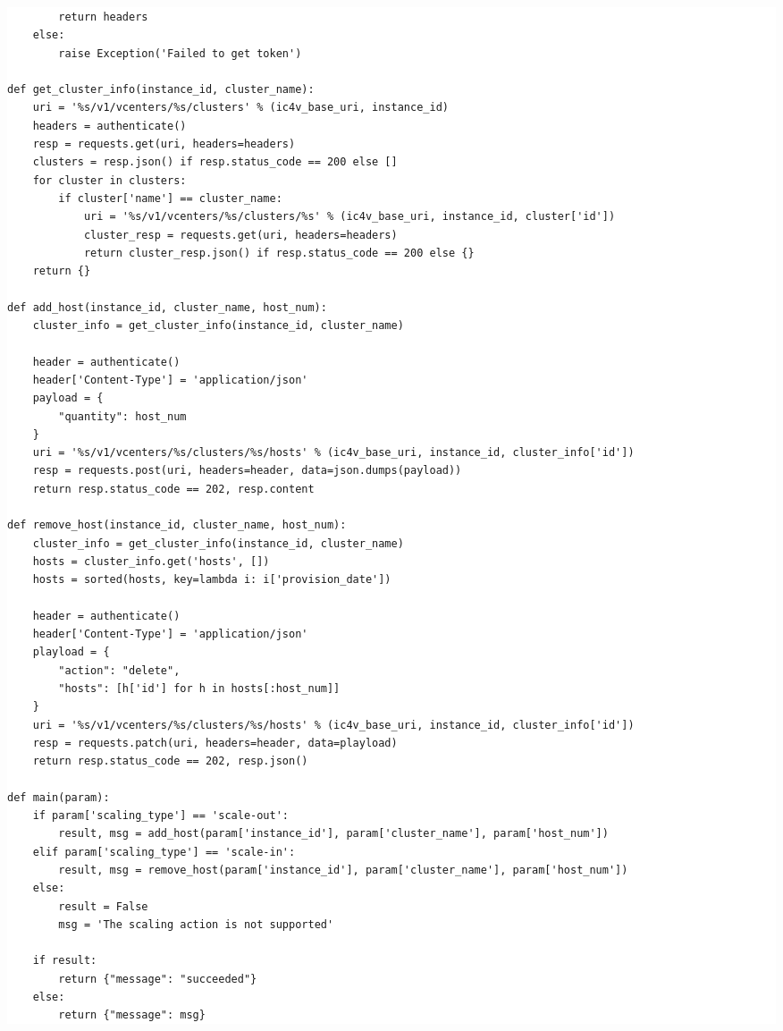 ```
        return headers
    else:
        raise Exception('Failed to get token')

def get_cluster_info(instance_id, cluster_name):
    uri = '%s/v1/vcenters/%s/clusters' % (ic4v_base_uri, instance_id)
    headers = authenticate()
    resp = requests.get(uri, headers=headers)
    clusters = resp.json() if resp.status_code == 200 else []
    for cluster in clusters:
        if cluster['name'] == cluster_name:
            uri = '%s/v1/vcenters/%s/clusters/%s' % (ic4v_base_uri, instance_id, cluster['id'])
            cluster_resp = requests.get(uri, headers=headers)
            return cluster_resp.json() if resp.status_code == 200 else {}
    return {}

def add_host(instance_id, cluster_name, host_num):
    cluster_info = get_cluster_info(instance_id, cluster_name)

    header = authenticate()
    header['Content-Type'] = 'application/json'
    payload = {
        "quantity": host_num
    }
    uri = '%s/v1/vcenters/%s/clusters/%s/hosts' % (ic4v_base_uri, instance_id, cluster_info['id'])
    resp = requests.post(uri, headers=header, data=json.dumps(payload))
    return resp.status_code == 202, resp.content

def remove_host(instance_id, cluster_name, host_num):
    cluster_info = get_cluster_info(instance_id, cluster_name)
    hosts = cluster_info.get('hosts', [])
    hosts = sorted(hosts, key=lambda i: i['provision_date'])

    header = authenticate()
    header['Content-Type'] = 'application/json'
    playload = {
        "action": "delete",
        "hosts": [h['id'] for h in hosts[:host_num]]
    }
    uri = '%s/v1/vcenters/%s/clusters/%s/hosts' % (ic4v_base_uri, instance_id, cluster_info['id'])
    resp = requests.patch(uri, headers=header, data=playload)
    return resp.status_code == 202, resp.json()

def main(param):
    if param['scaling_type'] == 'scale-out':
        result, msg = add_host(param['instance_id'], param['cluster_name'], param['host_num'])
    elif param['scaling_type'] == 'scale-in':
        result, msg = remove_host(param['instance_id'], param['cluster_name'], param['host_num'])
    else:
        result = False
        msg = 'The scaling action is not supported'

    if result:
        return {"message": "succeeded"}
    else:
        return {"message": msg} 
```
